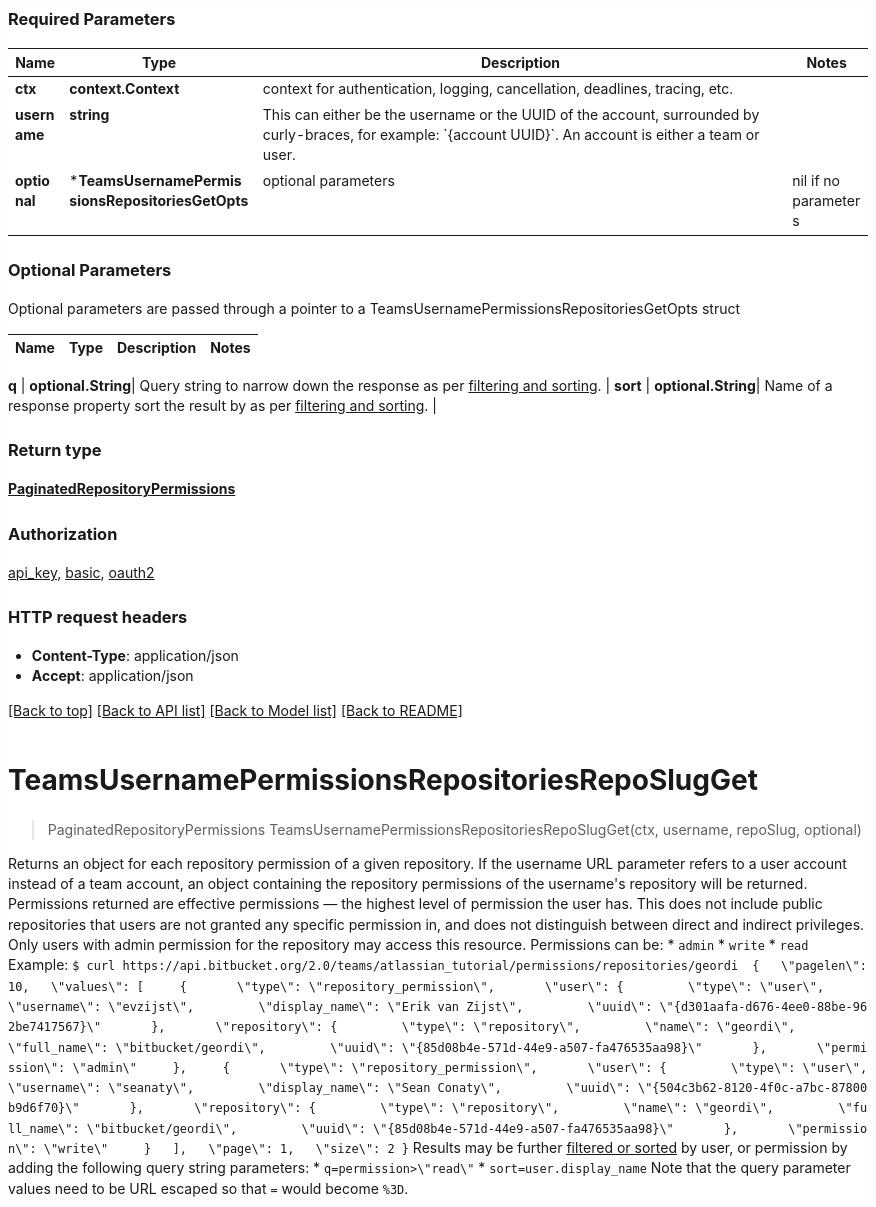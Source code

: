 ### Required Parameters

Name | Type | Description  | Notes
------------- | ------------- | ------------- | -------------
 **ctx** | **context.Context** | context for authentication, logging, cancellation, deadlines, tracing, etc.
  **username** | **string**| This can either be the username or the UUID of the account, surrounded by curly-braces, for example: &#x60;{account UUID}&#x60;. An account is either a team or user.  | 
 **optional** | ***TeamsUsernamePermissionsRepositoriesGetOpts** | optional parameters | nil if no parameters

### Optional Parameters
Optional parameters are passed through a pointer to a TeamsUsernamePermissionsRepositoriesGetOpts struct

Name | Type | Description  | Notes
------------- | ------------- | ------------- | -------------

 **q** | **optional.String**|  Query string to narrow down the response as per [filtering and sorting](../../../../meta/filtering). | 
 **sort** | **optional.String**|  Name of a response property sort the result by as per [filtering and sorting](../../../../meta/filtering#query-sort).  | 

### Return type

[**PaginatedRepositoryPermissions**](paginated_repository_permissions.md)

### Authorization

[api_key](../README.md#api_key), [basic](../README.md#basic), [oauth2](../README.md#oauth2)

### HTTP request headers

 - **Content-Type**: application/json
 - **Accept**: application/json

[[Back to top]](#) [[Back to API list]](../README.md#documentation-for-api-endpoints) [[Back to Model list]](../README.md#documentation-for-models) [[Back to README]](../README.md)

# **TeamsUsernamePermissionsRepositoriesRepoSlugGet**
> PaginatedRepositoryPermissions TeamsUsernamePermissionsRepositoriesRepoSlugGet(ctx, username, repoSlug, optional)


Returns an object for each repository permission of a given repository.  If the username URL parameter refers to a user account instead of a team account, an object containing the repository permissions of the username's repository will be returned.  Permissions returned are effective permissions — the highest level of permission the user has. This does not include public repositories that users are not granted any specific permission in, and does not distinguish between direct and indirect privileges.  Only users with admin permission for the repository may access this resource.  Permissions can be:  * `admin` * `write` * `read`  Example:  ``` $ curl https://api.bitbucket.org/2.0/teams/atlassian_tutorial/permissions/repositories/geordi  {   \"pagelen\": 10,   \"values\": [     {       \"type\": \"repository_permission\",       \"user\": {         \"type\": \"user\",         \"username\": \"evzijst\",         \"display_name\": \"Erik van Zijst\",         \"uuid\": \"{d301aafa-d676-4ee0-88be-962be7417567}\"       },       \"repository\": {         \"type\": \"repository\",         \"name\": \"geordi\",         \"full_name\": \"bitbucket/geordi\",         \"uuid\": \"{85d08b4e-571d-44e9-a507-fa476535aa98}\"       },       \"permission\": \"admin\"     },     {       \"type\": \"repository_permission\",       \"user\": {         \"type\": \"user\",         \"username\": \"seanaty\",         \"display_name\": \"Sean Conaty\",         \"uuid\": \"{504c3b62-8120-4f0c-a7bc-87800b9d6f70}\"       },       \"repository\": {         \"type\": \"repository\",         \"name\": \"geordi\",         \"full_name\": \"bitbucket/geordi\",         \"uuid\": \"{85d08b4e-571d-44e9-a507-fa476535aa98}\"       },       \"permission\": \"write\"     }   ],   \"page\": 1,   \"size\": 2 } ```  Results may be further [filtered or sorted](../../../../meta/filtering) by user, or permission by adding the following query string parameters:  * `q=permission>\"read\"` * `sort=user.display_name`  Note that the query parameter values need to be URL escaped so that `=` would become `%3D`.